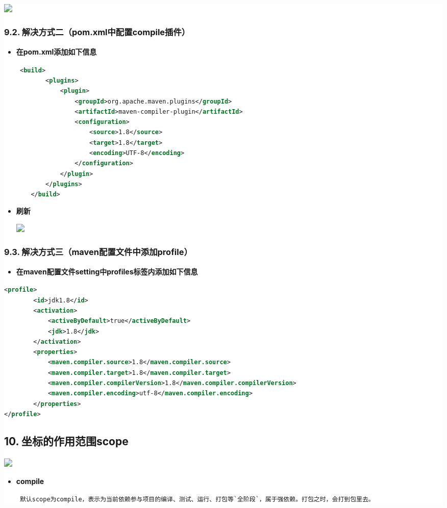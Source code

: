   ![](https://raw.githubusercontent.com/pvisanhash/PicSiteRepo1/main/note/img/202210042221832.png)

### 9.2. 解决方式二（pom.xml中配置compile插件）

* **在pom.xml添加如下信息**

  ```xml
   <build>
          <plugins>
              <plugin>
                  <groupId>org.apache.maven.plugins</groupId>
                  <artifactId>maven-compiler-plugin</artifactId>
                  <configuration>
                      <source>1.8</source>
                      <target>1.8</target>
                      <encoding>UTF-8</encoding>
                  </configuration>
              </plugin>
          </plugins>
      </build>
  ```

* **刷新**

  ![](https://raw.githubusercontent.com/pvisanhash/PicSiteRepo1/main/note/img/202210042221832.png)

### 9.3. 解决方式三（maven配置文件中添加profile）

*  **在maven配置文件setting中profiles标签内添加如下信息**

```xml
<profile>
		<id>jdk1.8</id>
		<activation>
			<activeByDefault>true</activeByDefault>
			<jdk>1.8</jdk>
		</activation>
		<properties>
			<maven.compiler.source>1.8</maven.compiler.source>
			<maven.compiler.target>1.8</maven.compiler.target>
			<maven.compiler.compilerVersion>1.8</maven.compiler.compilerVersion>
			<maven.compiler.encoding>utf-8</maven.compiler.encoding>
		</properties>
</profile>
```

## 10. 坐标的作用范围scope

![](https://raw.githubusercontent.com/pvisanhash/PicSiteRepo1/main/note/img/202210042221833.png)

*  **compile** 

		默认scope为compile，表示为当前依赖参与项目的编译、测试、运行、打包等`全阶段`，属于强依赖。打包之时，会打到包里去。
